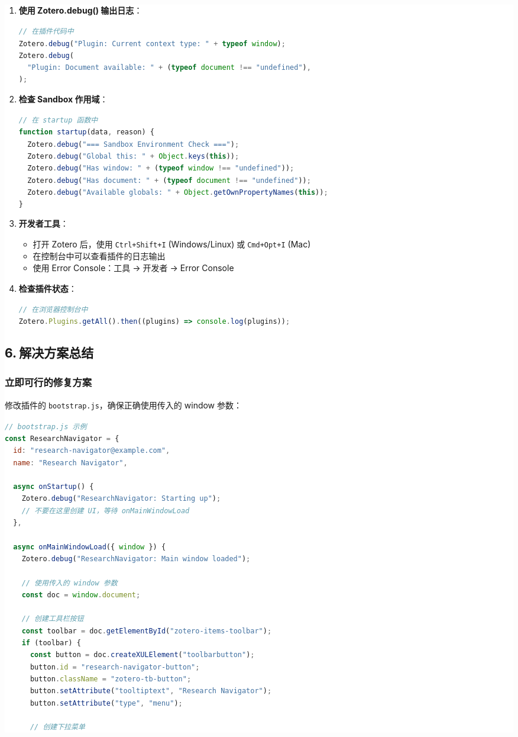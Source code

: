 1. **使用 Zotero.debug() 输出日志**：

   ```javascript
   // 在插件代码中
   Zotero.debug("Plugin: Current context type: " + typeof window);
   Zotero.debug(
     "Plugin: Document available: " + (typeof document !== "undefined"),
   );
   ```

2. **检查 Sandbox 作用域**：

   ```javascript
   // 在 startup 函数中
   function startup(data, reason) {
     Zotero.debug("=== Sandbox Environment Check ===");
     Zotero.debug("Global this: " + Object.keys(this));
     Zotero.debug("Has window: " + (typeof window !== "undefined"));
     Zotero.debug("Has document: " + (typeof document !== "undefined"));
     Zotero.debug("Available globals: " + Object.getOwnPropertyNames(this));
   }
   ```

3. **开发者工具**：
   - 打开 Zotero 后，使用 `Ctrl+Shift+I` (Windows/Linux) 或 `Cmd+Opt+I` (Mac)
   - 在控制台中可以查看插件的日志输出
   - 使用 Error Console：工具 -> 开发者 -> Error Console

4. **检查插件状态**：
   ```javascript
   // 在浏览器控制台中
   Zotero.Plugins.getAll().then((plugins) => console.log(plugins));
   ```

## 6. 解决方案总结

### 立即可行的修复方案

修改插件的 `bootstrap.js`，确保正确使用传入的 window 参数：

```javascript
// bootstrap.js 示例
const ResearchNavigator = {
  id: "research-navigator@example.com",
  name: "Research Navigator",

  async onStartup() {
    Zotero.debug("ResearchNavigator: Starting up");
    // 不要在这里创建 UI，等待 onMainWindowLoad
  },

  async onMainWindowLoad({ window }) {
    Zotero.debug("ResearchNavigator: Main window loaded");

    // 使用传入的 window 参数
    const doc = window.document;

    // 创建工具栏按钮
    const toolbar = doc.getElementById("zotero-items-toolbar");
    if (toolbar) {
      const button = doc.createXULElement("toolbarbutton");
      button.id = "research-navigator-button";
      button.className = "zotero-tb-button";
      button.setAttribute("tooltiptext", "Research Navigator");
      button.setAttribute("type", "menu");

      // 创建下拉菜单
```